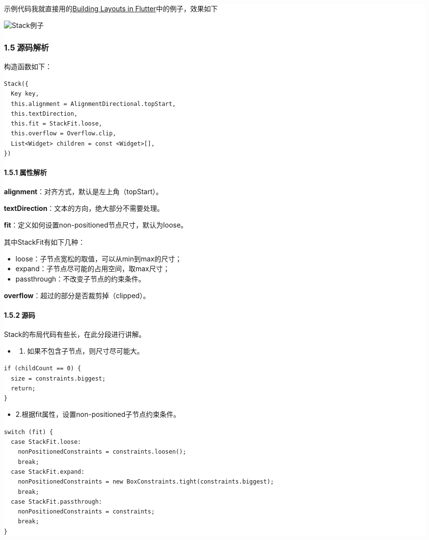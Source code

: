 示例代码我就直接用的[Building Layouts in Flutter](https://flutter.io/tutorials/layout/)中的例子，效果如下

![Stack例子](http://whysodiao.com/images/stack-sample.png)

### 1.5 源码解析

构造函数如下：

```
Stack({
  Key key,
  this.alignment = AlignmentDirectional.topStart,
  this.textDirection,
  this.fit = StackFit.loose,
  this.overflow = Overflow.clip,
  List<Widget> children = const <Widget>[],
})
```

#### 1.5.1 属性解析

**alignment**：对齐方式，默认是左上角（topStart）。

**textDirection**：文本的方向，绝大部分不需要处理。

**fit**：定义如何设置non-positioned节点尺寸，默认为loose。

其中StackFit有如下几种：

* loose：子节点宽松的取值，可以从min到max的尺寸；
* expand：子节点尽可能的占用空间，取max尺寸；
* passthrough：不改变子节点的约束条件。

**overflow**：超过的部分是否裁剪掉（clipped）。

#### 1.5.2 源码

Stack的布局代码有些长，在此分段进行讲解。

* 1. 如果不包含子节点，则尺寸尽可能大。

```
if (childCount == 0) {
  size = constraints.biggest;
  return;
}
```

* 2.根据fit属性，设置non-positioned子节点约束条件。

```
switch (fit) {
  case StackFit.loose:
    nonPositionedConstraints = constraints.loosen();
    break;
  case StackFit.expand:
    nonPositionedConstraints = new BoxConstraints.tight(constraints.biggest);
    break;
  case StackFit.passthrough:
    nonPositionedConstraints = constraints;
    break;
}
```
